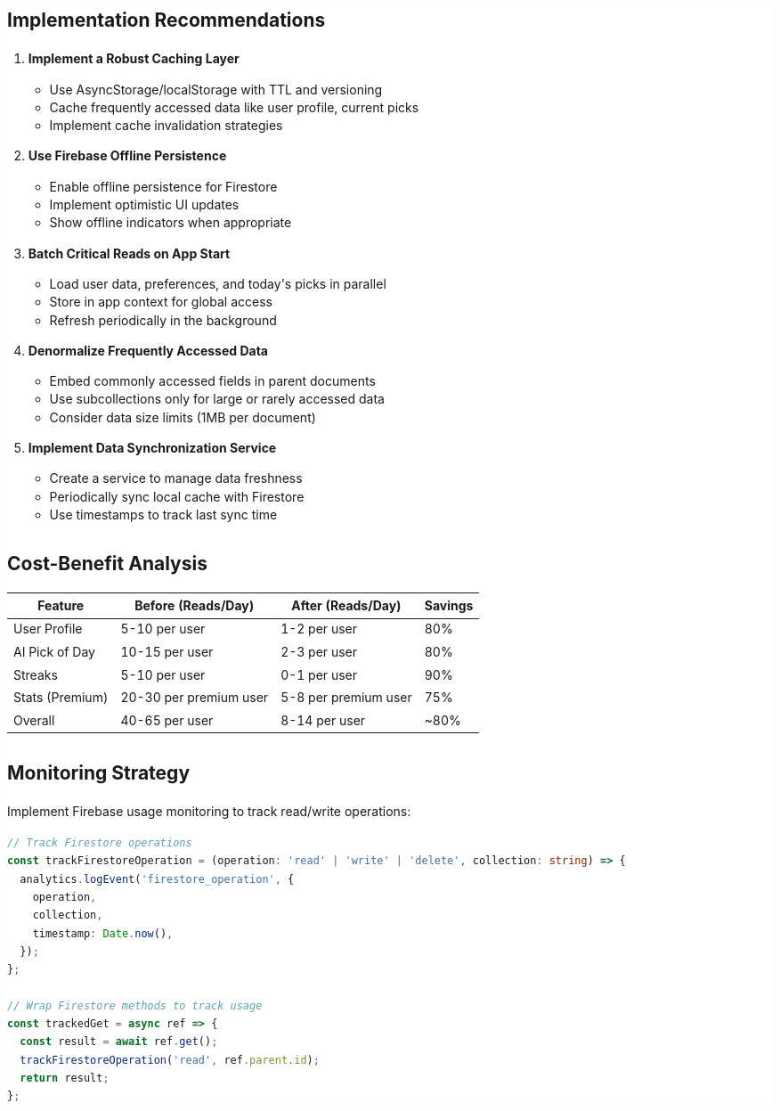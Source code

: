 ## Implementation Recommendations

1. **Implement a Robust Caching Layer**

   - Use AsyncStorage/localStorage with TTL and versioning
   - Cache frequently accessed data like user profile, current picks
   - Implement cache invalidation strategies

2. **Use Firebase Offline Persistence**

   - Enable offline persistence for Firestore
   - Implement optimistic UI updates
   - Show offline indicators when appropriate

3. **Batch Critical Reads on App Start**

   - Load user data, preferences, and today's picks in parallel
   - Store in app context for global access
   - Refresh periodically in the background

4. **Denormalize Frequently Accessed Data**

   - Embed commonly accessed fields in parent documents
   - Use subcollections only for large or rarely accessed data
   - Consider data size limits (1MB per document)

5. **Implement Data Synchronization Service**
   - Create a service to manage data freshness
   - Periodically sync local cache with Firestore
   - Use timestamps to track last sync time

## Cost-Benefit Analysis

| Feature         | Before (Reads/Day)     | After (Reads/Day)    | Savings |
| --------------- | ---------------------- | -------------------- | ------- |
| User Profile    | 5-10 per user          | 1-2 per user         | 80%     |
| AI Pick of Day  | 10-15 per user         | 2-3 per user         | 80%     |
| Streaks         | 5-10 per user          | 0-1 per user         | 90%     |
| Stats (Premium) | 20-30 per premium user | 5-8 per premium user | 75%     |
| Overall         | 40-65 per user         | 8-14 per user        | ~80%    |

## Monitoring Strategy

Implement Firebase usage monitoring to track read/write operations:

```typescript
// Track Firestore operations
const trackFirestoreOperation = (operation: 'read' | 'write' | 'delete', collection: string) => {
  analytics.logEvent('firestore_operation', {
    operation,
    collection,
    timestamp: Date.now(),
  });
};

// Wrap Firestore methods to track usage
const trackedGet = async ref => {
  const result = await ref.get();
  trackFirestoreOperation('read', ref.parent.id);
  return result;
};
```
